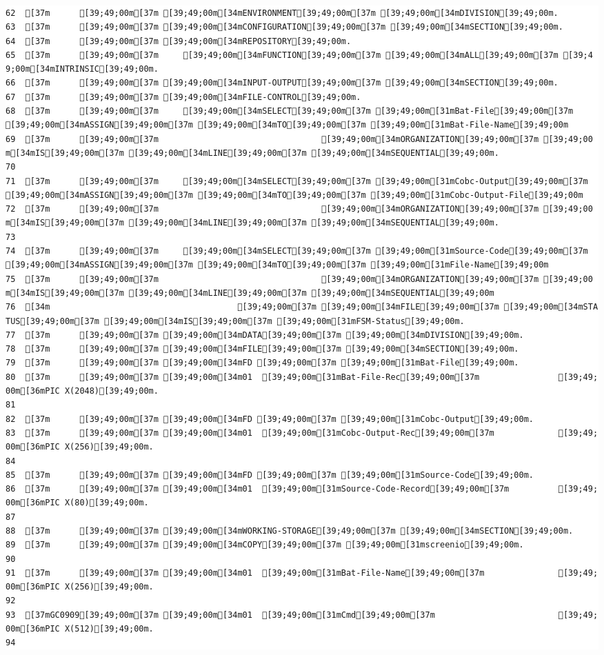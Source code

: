     62	[37m      [39;49;00m[37m [39;49;00m[34mENVIRONMENT[39;49;00m[37m [39;49;00m[34mDIVISION[39;49;00m.
    63	[37m      [39;49;00m[37m [39;49;00m[34mCONFIGURATION[39;49;00m[37m [39;49;00m[34mSECTION[39;49;00m.
    64	[37m      [39;49;00m[37m [39;49;00m[34mREPOSITORY[39;49;00m.
    65	[37m      [39;49;00m[37m     [39;49;00m[34mFUNCTION[39;49;00m[37m [39;49;00m[34mALL[39;49;00m[37m [39;49;00m[34mINTRINSIC[39;49;00m.
    66	[37m      [39;49;00m[37m [39;49;00m[34mINPUT-OUTPUT[39;49;00m[37m [39;49;00m[34mSECTION[39;49;00m.
    67	[37m      [39;49;00m[37m [39;49;00m[34mFILE-CONTROL[39;49;00m.
    68	[37m      [39;49;00m[37m     [39;49;00m[34mSELECT[39;49;00m[37m [39;49;00m[31mBat-File[39;49;00m[37m             [39;49;00m[34mASSIGN[39;49;00m[37m [39;49;00m[34mTO[39;49;00m[37m [39;49;00m[31mBat-File-Name[39;49;00m
    69	[37m      [39;49;00m[37m                                 [39;49;00m[34mORGANIZATION[39;49;00m[37m [39;49;00m[34mIS[39;49;00m[37m [39;49;00m[34mLINE[39;49;00m[37m [39;49;00m[34mSEQUENTIAL[39;49;00m.
    70
    71	[37m      [39;49;00m[37m     [39;49;00m[34mSELECT[39;49;00m[37m [39;49;00m[31mCobc-Output[39;49;00m[37m          [39;49;00m[34mASSIGN[39;49;00m[37m [39;49;00m[34mTO[39;49;00m[37m [39;49;00m[31mCobc-Output-File[39;49;00m
    72	[37m      [39;49;00m[37m                                 [39;49;00m[34mORGANIZATION[39;49;00m[37m [39;49;00m[34mIS[39;49;00m[37m [39;49;00m[34mLINE[39;49;00m[37m [39;49;00m[34mSEQUENTIAL[39;49;00m.
    73
    74	[37m      [39;49;00m[37m     [39;49;00m[34mSELECT[39;49;00m[37m [39;49;00m[31mSource-Code[39;49;00m[37m          [39;49;00m[34mASSIGN[39;49;00m[37m [39;49;00m[34mTO[39;49;00m[37m [39;49;00m[31mFile-Name[39;49;00m
    75	[37m      [39;49;00m[37m                                 [39;49;00m[34mORGANIZATION[39;49;00m[37m [39;49;00m[34mIS[39;49;00m[37m [39;49;00m[34mLINE[39;49;00m[37m [39;49;00m[34mSEQUENTIAL[39;49;00m
    76	[34m                                      [39;49;00m[37m [39;49;00m[34mFILE[39;49;00m[37m [39;49;00m[34mSTATUS[39;49;00m[37m [39;49;00m[34mIS[39;49;00m[37m [39;49;00m[31mFSM-Status[39;49;00m.
    77	[37m      [39;49;00m[37m [39;49;00m[34mDATA[39;49;00m[37m [39;49;00m[34mDIVISION[39;49;00m.
    78	[37m      [39;49;00m[37m [39;49;00m[34mFILE[39;49;00m[37m [39;49;00m[34mSECTION[39;49;00m.
    79	[37m      [39;49;00m[37m [39;49;00m[34mFD [39;49;00m[37m [39;49;00m[31mBat-File[39;49;00m.
    80	[37m      [39;49;00m[37m [39;49;00m[34m01  [39;49;00m[31mBat-File-Rec[39;49;00m[37m                [39;49;00m[36mPIC X(2048)[39;49;00m.
    81
    82	[37m      [39;49;00m[37m [39;49;00m[34mFD [39;49;00m[37m [39;49;00m[31mCobc-Output[39;49;00m.
    83	[37m      [39;49;00m[37m [39;49;00m[34m01  [39;49;00m[31mCobc-Output-Rec[39;49;00m[37m             [39;49;00m[36mPIC X(256)[39;49;00m.
    84
    85	[37m      [39;49;00m[37m [39;49;00m[34mFD [39;49;00m[37m [39;49;00m[31mSource-Code[39;49;00m.
    86	[37m      [39;49;00m[37m [39;49;00m[34m01  [39;49;00m[31mSource-Code-Record[39;49;00m[37m          [39;49;00m[36mPIC X(80)[39;49;00m.
    87
    88	[37m      [39;49;00m[37m [39;49;00m[34mWORKING-STORAGE[39;49;00m[37m [39;49;00m[34mSECTION[39;49;00m.
    89	[37m      [39;49;00m[37m [39;49;00m[34mCOPY[39;49;00m[37m [39;49;00m[31mscreenio[39;49;00m.
    90
    91	[37m      [39;49;00m[37m [39;49;00m[34m01  [39;49;00m[31mBat-File-Name[39;49;00m[37m               [39;49;00m[36mPIC X(256)[39;49;00m.
    92
    93	[37mGC0909[39;49;00m[37m [39;49;00m[34m01  [39;49;00m[31mCmd[39;49;00m[37m                         [39;49;00m[36mPIC X(512)[39;49;00m.
    94